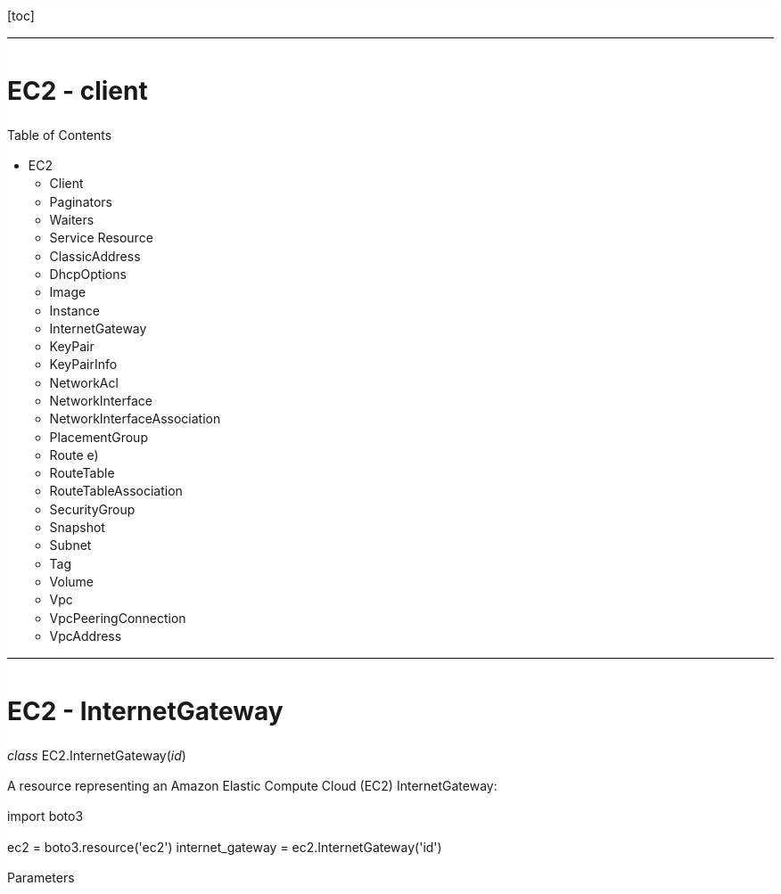 

[toc]


---

# EC2 - client

Table of Contents

- EC2
  - Client
  - Paginators
  - Waiters
  - Service Resource
  - ClassicAddress
  - DhcpOptions
  - Image
  - Instance
  - InternetGateway
  - KeyPair
  - KeyPairInfo
  - NetworkAcl
  - NetworkInterface
  - NetworkInterfaceAssociation
  - PlacementGroup
  - Route e)
  - RouteTable
  - RouteTableAssociation
  - SecurityGroup
  - Snapshot
  - Subnet
  - Tag
  - Volume
  - Vpc
  - VpcPeeringConnection
  - VpcAddress

---


# EC2 - InternetGateway

_class_ EC2.InternetGateway(_id_)

A resource representing an Amazon Elastic Compute Cloud (EC2) InternetGateway:

import boto3

ec2 = boto3.resource('ec2')
internet_gateway = ec2.InternetGateway('id')

Parameters
